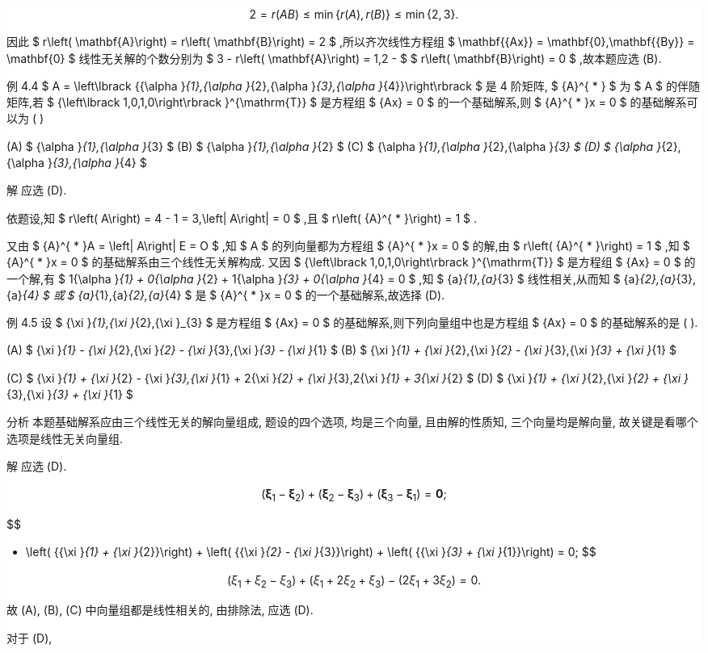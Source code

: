 $$
2 = r\left( {AB}\right)  \leq  \min \{ r\left( A\right) , r\left( B\right) \}  \leq  \min \{ 2,3\} .
$$

因此 $ r\left( \mathbf{A}\right)  = r\left( \mathbf{B}\right)  = 2 $ ,所以齐次线性方程组 $ \mathbf{{Ax}} = \mathbf{0},\mathbf{{By}} = \mathbf{0} $ 线性无关解的个数分别为 $ 3 - r\left( \mathbf{A}\right)  = 1,2 - $ $ r\left( \mathbf{B}\right)  = 0 $ ,故本题应选 (B).

例 4.4 $ A = \left\lbrack  {{\alpha }_{1},{\alpha }_{2},{\alpha }_{3},{\alpha }_{4}}\right\rbrack $ 是 4 阶矩阵, $ {A}^{ * } $ 为 $ A $ 的伴随矩阵,若 $ {\left\lbrack  1,0,1,0\right\rbrack  }^{\mathrm{T}} $ 是方程组 $ {Ax} = 0 $ 的一个基础解系,则 $ {A}^{ * }x = 0 $ 的基础解系可以为 (   )

(A) $ {\alpha }_{1},{\alpha }_{3} $ (B) $ {\alpha }_{1},{\alpha }_{2} $ (C) $ {\alpha }_{1},{\alpha }_{2},{\alpha }_{3} $ (D) $ {\alpha }_{2},{\alpha }_{3},{\alpha }_{4} $

解 应选 (D).

依题设,知 $ r\left( A\right)  = 4 - 1 = 3,\left| A\right|  = 0 $ ,且 $ r\left( {A}^{ *  }\right)  = 1 $ .

又由 $ {A}^{ *  }A = \left| A\right| E = O $ ,知 $ A $ 的列向量都为方程组 $ {A}^{ *  }x = 0 $ 的解,由 $ r\left( {A}^{ *  }\right)  = 1 $ ,知 $ {A}^{ *  }x = 0 $ 的基础解系由三个线性无关解构成. 又因 $ {\left\lbrack  1,0,1,0\right\rbrack  }^{\mathrm{T}} $ 是方程组 $ {Ax} = 0 $ 的一个解,有 $ 1{\alpha }_{1} + 0{\alpha }_{2} + 1{\alpha }_{3} + 0{\alpha }_{4} = 0 $ ,知 $ {a}_{1},{a}_{3} $ 线性相关,从而知 $ {a}_{2},{a}_{3},{a}_{4} $ 或 $ {a}_{1},{a}_{2},{a}_{4} $ 是 $ {A}^{ *  }x = 0 $ 的一个基础解系,故选择 (D).

例 4.5 设 $ {\xi }_{1},{\xi }_{2},{\xi }_{3} $ 是方程组 $ {Ax} = 0 $ 的基础解系,则下列向量组中也是方程组 $ {Ax} = 0 $ 的基础解系的是 (   ).

(A) $ {\xi }_{1} - {\xi }_{2},{\xi }_{2} - {\xi }_{3},{\xi }_{3} - {\xi }_{1} $ (B) $ {\xi }_{1} + {\xi }_{2},{\xi }_{2} - {\xi }_{3},{\xi }_{3} + {\xi }_{1} $

(C) $ {\xi }_{1} + {\xi }_{2} - {\xi }_{3},{\xi }_{1} + 2{\xi }_{2} + {\xi }_{3},2{\xi }_{1} + 3{\xi }_{2} $ (D) $ {\xi }_{1} + {\xi }_{2},{\xi }_{2} + {\xi }_{3},{\xi }_{3} + {\xi }_{1} $

分析 本题基础解系应由三个线性无关的解向量组成, 题设的四个选项, 均是三个向量, 且由解的性质知, 三个向量均是解向量, 故关键是看哪个选项是线性无关向量组.

解 应选 (D).

$$
\left( {{\mathbf{\xi }}_{1} - {\mathbf{\xi }}_{2}}\right)  + \left( {{\mathbf{\xi }}_{2} - {\mathbf{\xi }}_{3}}\right)  + \left( {{\mathbf{\xi }}_{3} - {\mathbf{\xi }}_{1}}\right)  = \mathbf{0};
$$

$$
- \left( {{\xi }_{1} + {\xi }_{2}}\right)  + \left( {{\xi }_{2} - {\xi }_{3}}\right)  + \left( {{\xi }_{3} + {\xi }_{1}}\right)  = 0;
$$

$$
\left( {{\xi }_{1} + {\xi }_{2} - {\xi }_{3}}\right)  + \left( {{\xi }_{1} + 2{\xi }_{2} + {\xi }_{3}}\right)  - \left( {2{\xi }_{1} + 3{\xi }_{2}}\right)  = 0.
$$

故 (A), (B), (C) 中向量组都是线性相关的, 由排除法, 应选 (D).

对于 (D),
